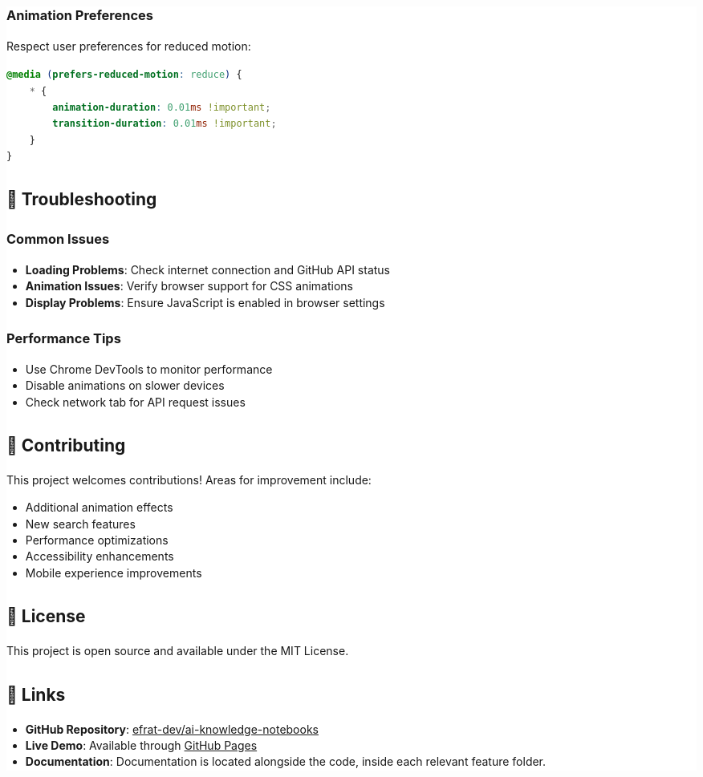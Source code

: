 ### Animation Preferences
Respect user preferences for reduced motion:

```css
@media (prefers-reduced-motion: reduce) {
    * {
        animation-duration: 0.01ms !important;
        transition-duration: 0.01ms !important;
    }
}
```

## 🐛 Troubleshooting

### Common Issues
- **Loading Problems**: Check internet connection and GitHub API status
- **Animation Issues**: Verify browser support for CSS animations
- **Display Problems**: Ensure JavaScript is enabled in browser settings

### Performance Tips
- Use Chrome DevTools to monitor performance
- Disable animations on slower devices
- Check network tab for API request issues

## 🤝 Contributing

This project welcomes contributions! Areas for improvement include:
- Additional animation effects
- New search features
- Performance optimizations
- Accessibility enhancements
- Mobile experience improvements

## 📄 License

This project is open source and available under the MIT License.

## 🔗 Links

- **GitHub Repository**: [efrat-dev/ai-knowledge-notebooks](https://github.com/efrat-dev/ai-knowledge-notebooks)
- **Live Demo**: Available through [GitHub Pages](https://efrat-dev.github.io/ai-knowledge-notebooks/)
- **Documentation**: Documentation is located alongside the code, inside each relevant feature folder.
